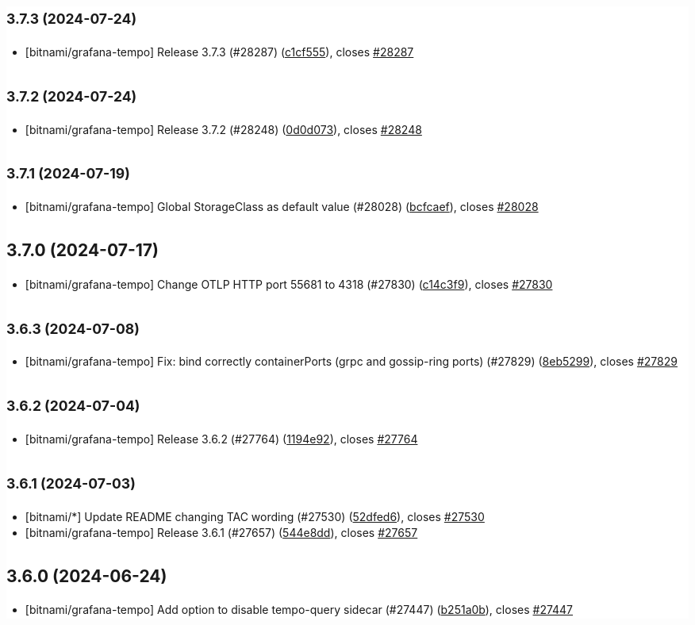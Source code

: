 ## <small>3.7.3 (2024-07-24)</small>

* [bitnami/grafana-tempo] Release 3.7.3 (#28287) ([c1cf555](https://github.com/bitnami/charts/commit/c1cf555eedd69f1841ad2c84ff4bc89e59490e5b)), closes [#28287](https://github.com/bitnami/charts/issues/28287)

## <small>3.7.2 (2024-07-24)</small>

* [bitnami/grafana-tempo] Release 3.7.2 (#28248) ([0d0d073](https://github.com/bitnami/charts/commit/0d0d073eba178e9c1edd61eea87fca84d3deae11)), closes [#28248](https://github.com/bitnami/charts/issues/28248)

## <small>3.7.1 (2024-07-19)</small>

* [bitnami/grafana-tempo] Global StorageClass as default value (#28028) ([bcfcaef](https://github.com/bitnami/charts/commit/bcfcaef6e471b113e491631a5d78d19a8943e4a1)), closes [#28028](https://github.com/bitnami/charts/issues/28028)

## 3.7.0 (2024-07-17)

* [bitnami/grafana-tempo] Change OTLP HTTP port 55681 to 4318 (#27830) ([c14c3f9](https://github.com/bitnami/charts/commit/c14c3f9b47ad12a2ee5491ab66b3de26b27a40c1)), closes [#27830](https://github.com/bitnami/charts/issues/27830)

## <small>3.6.3 (2024-07-08)</small>

* [bitnami/grafana-tempo] Fix: bind correctly containerPorts (grpc and gossip-ring ports) (#27829) ([8eb5299](https://github.com/bitnami/charts/commit/8eb529978d6b43100dd43a7dc2d4a2bfaf0f4ed7)), closes [#27829](https://github.com/bitnami/charts/issues/27829)

## <small>3.6.2 (2024-07-04)</small>

* [bitnami/grafana-tempo] Release 3.6.2 (#27764) ([1194e92](https://github.com/bitnami/charts/commit/1194e9225dc4a85b74eb4cd60d9f32712501fbfe)), closes [#27764](https://github.com/bitnami/charts/issues/27764)

## <small>3.6.1 (2024-07-03)</small>

* [bitnami/*] Update README changing TAC wording (#27530) ([52dfed6](https://github.com/bitnami/charts/commit/52dfed6bac44d791efabfaf06f15daddc4fefb0c)), closes [#27530](https://github.com/bitnami/charts/issues/27530)
* [bitnami/grafana-tempo] Release 3.6.1 (#27657) ([544e8dd](https://github.com/bitnami/charts/commit/544e8ddfa5cd9379ed7177b511bdee0a653b3fea)), closes [#27657](https://github.com/bitnami/charts/issues/27657)

## 3.6.0 (2024-06-24)

* [bitnami/grafana-tempo] Add option to disable tempo-query sidecar (#27447) ([b251a0b](https://github.com/bitnami/charts/commit/b251a0beca7e98f2be4de453dad590fe8dfbac0d)), closes [#27447](https://github.com/bitnami/charts/issues/27447)
